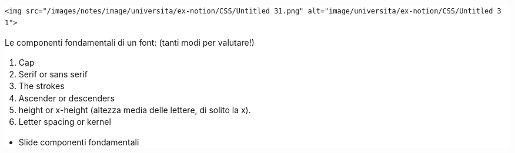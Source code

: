     <img src="/images/notes/image/universita/ex-notion/CSS/Untitled 31.png" alt="image/universita/ex-notion/CSS/Untitled 31">


Le componenti fondamentali di un font: (tanti modi per valutare!)

1. Cap
2. Serif or sans serif
3. The strokes
4. Ascender or descenders
5. height or x-height (altezza media delle lettere, di solito la x).
6. Letter spacing or kernel
- Slide componenti fondamentali
